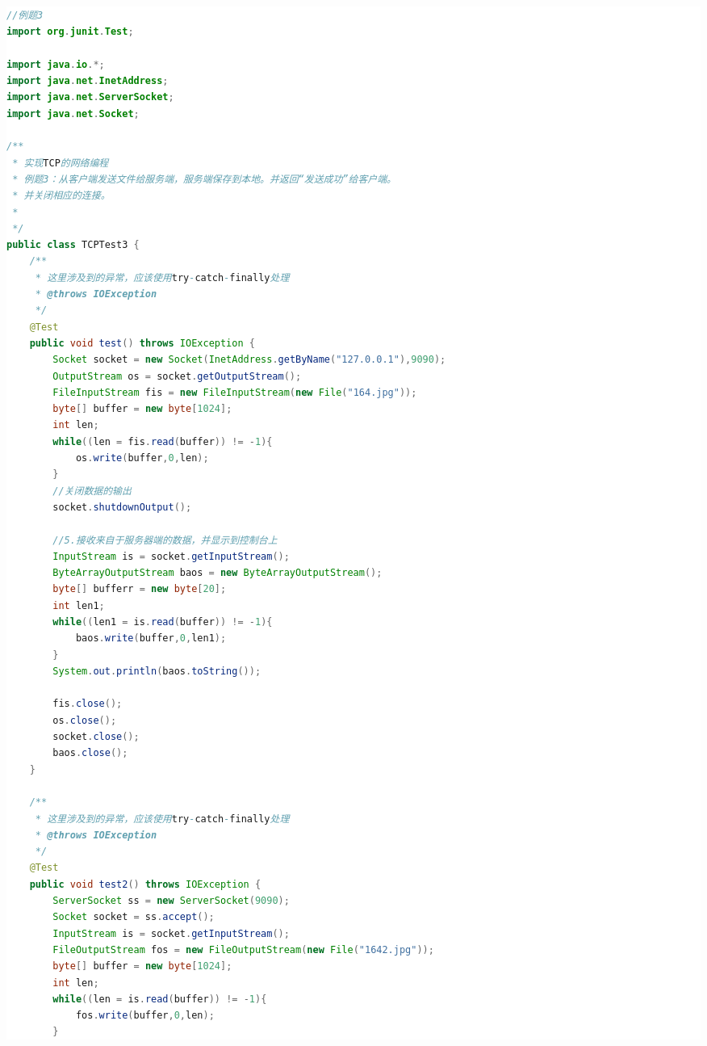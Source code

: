 ```java
//例题3
import org.junit.Test;

import java.io.*;
import java.net.InetAddress;
import java.net.ServerSocket;
import java.net.Socket;

/**
 * 实现TCP的网络编程
 * 例题3：从客户端发送文件给服务端，服务端保存到本地。并返回“发送成功”给客户端。
 * 并关闭相应的连接。
 *
 */
public class TCPTest3 {
    /**
     * 这里涉及到的异常，应该使用try-catch-finally处理
     * @throws IOException
     */
    @Test
    public void test() throws IOException {
        Socket socket = new Socket(InetAddress.getByName("127.0.0.1"),9090);
        OutputStream os = socket.getOutputStream();
        FileInputStream fis = new FileInputStream(new File("164.jpg"));
        byte[] buffer = new byte[1024];
        int len;
        while((len = fis.read(buffer)) != -1){
            os.write(buffer,0,len);
        }
        //关闭数据的输出
        socket.shutdownOutput();

        //5.接收来自于服务器端的数据，并显示到控制台上
        InputStream is = socket.getInputStream();
        ByteArrayOutputStream baos = new ByteArrayOutputStream();
        byte[] bufferr = new byte[20];
        int len1;
        while((len1 = is.read(buffer)) != -1){
            baos.write(buffer,0,len1);
        }
        System.out.println(baos.toString());

        fis.close();
        os.close();
        socket.close();
        baos.close();
    }

    /**
     * 这里涉及到的异常，应该使用try-catch-finally处理
     * @throws IOException
     */
    @Test
    public void test2() throws IOException {
        ServerSocket ss = new ServerSocket(9090);
        Socket socket = ss.accept();
        InputStream is = socket.getInputStream();
        FileOutputStream fos = new FileOutputStream(new File("1642.jpg"));
        byte[] buffer = new byte[1024];
        int len;
        while((len = is.read(buffer)) != -1){
            fos.write(buffer,0,len);
        }
```